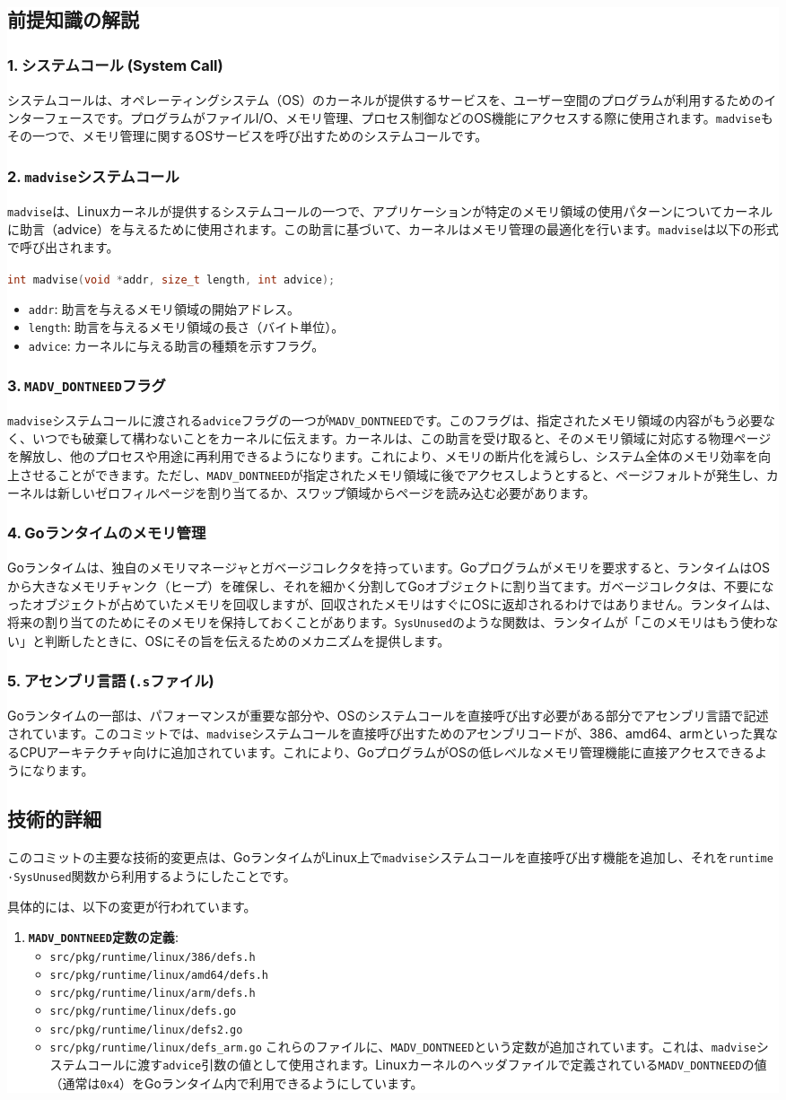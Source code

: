 ## 前提知識の解説

### 1. システムコール (System Call)

システムコールは、オペレーティングシステム（OS）のカーネルが提供するサービスを、ユーザー空間のプログラムが利用するためのインターフェースです。プログラムがファイルI/O、メモリ管理、プロセス制御などのOS機能にアクセスする際に使用されます。`madvise`もその一つで、メモリ管理に関するOSサービスを呼び出すためのシステムコールです。

### 2. `madvise`システムコール

`madvise`は、Linuxカーネルが提供するシステムコールの一つで、アプリケーションが特定のメモリ領域の使用パターンについてカーネルに助言（advice）を与えるために使用されます。この助言に基づいて、カーネルはメモリ管理の最適化を行います。`madvise`は以下の形式で呼び出されます。

```c
int madvise(void *addr, size_t length, int advice);
```

-   `addr`: 助言を与えるメモリ領域の開始アドレス。
-   `length`: 助言を与えるメモリ領域の長さ（バイト単位）。
-   `advice`: カーネルに与える助言の種類を示すフラグ。

### 3. `MADV_DONTNEED`フラグ

`madvise`システムコールに渡される`advice`フラグの一つが`MADV_DONTNEED`です。このフラグは、指定されたメモリ領域の内容がもう必要なく、いつでも破棄して構わないことをカーネルに伝えます。カーネルは、この助言を受け取ると、そのメモリ領域に対応する物理ページを解放し、他のプロセスや用途に再利用できるようになります。これにより、メモリの断片化を減らし、システム全体のメモリ効率を向上させることができます。ただし、`MADV_DONTNEED`が指定されたメモリ領域に後でアクセスしようとすると、ページフォルトが発生し、カーネルは新しいゼロフィルページを割り当てるか、スワップ領域からページを読み込む必要があります。

### 4. Goランタイムのメモリ管理

Goランタイムは、独自のメモリマネージャとガベージコレクタを持っています。Goプログラムがメモリを要求すると、ランタイムはOSから大きなメモリチャンク（ヒープ）を確保し、それを細かく分割してGoオブジェクトに割り当てます。ガベージコレクタは、不要になったオブジェクトが占めていたメモリを回収しますが、回収されたメモリはすぐにOSに返却されるわけではありません。ランタイムは、将来の割り当てのためにそのメモリを保持しておくことがあります。`SysUnused`のような関数は、ランタイムが「このメモリはもう使わない」と判断したときに、OSにその旨を伝えるためのメカニズムを提供します。

### 5. アセンブリ言語 (`.s`ファイル)

Goランタイムの一部は、パフォーマンスが重要な部分や、OSのシステムコールを直接呼び出す必要がある部分でアセンブリ言語で記述されています。このコミットでは、`madvise`システムコールを直接呼び出すためのアセンブリコードが、386、amd64、armといった異なるCPUアーキテクチャ向けに追加されています。これにより、GoプログラムがOSの低レベルなメモリ管理機能に直接アクセスできるようになります。

## 技術的詳細

このコミットの主要な技術的変更点は、GoランタイムがLinux上で`madvise`システムコールを直接呼び出す機能を追加し、それを`runtime·SysUnused`関数から利用するようにしたことです。

具体的には、以下の変更が行われています。

1.  **`MADV_DONTNEED`定数の定義**:
    -   `src/pkg/runtime/linux/386/defs.h`
    -   `src/pkg/runtime/linux/amd64/defs.h`
    -   `src/pkg/runtime/linux/arm/defs.h`
    -   `src/pkg/runtime/linux/defs.go`
    -   `src/pkg/runtime/linux/defs2.go`
    -   `src/pkg/runtime/linux/defs_arm.go`
    これらのファイルに、`MADV_DONTNEED`という定数が追加されています。これは、`madvise`システムコールに渡す`advice`引数の値として使用されます。Linuxカーネルのヘッダファイルで定義されている`MADV_DONTNEED`の値（通常は`0x4`）をGoランタイム内で利用できるようにしています。
